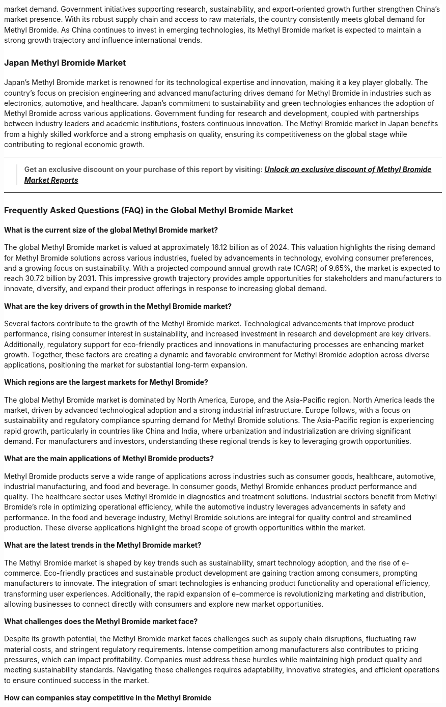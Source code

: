 market demand. Government initiatives supporting research, sustainability, and export-oriented growth further strengthen China&rsquo;s market presence. With its robust supply chain and access to raw materials, the country consistently meets global demand for Methyl Bromide. As China continues to invest in emerging technologies, its Methyl Bromide market is expected to maintain a strong growth trajectory and influence international trends.</p><h3>Japan Methyl Bromide Market</h3><p>Japan&rsquo;s Methyl Bromide market is renowned for its technological expertise and innovation, making it a key player globally. The country&rsquo;s focus on precision engineering and advanced manufacturing drives demand for Methyl Bromide in industries such as electronics, automotive, and healthcare. Japan&rsquo;s commitment to sustainability and green technologies enhances the adoption of Methyl Bromide across various applications. Government funding for research and development, coupled with partnerships between industry leaders and academic institutions, fosters continuous innovation. The Methyl Bromide market in Japan benefits from a highly skilled workforce and a strong emphasis on quality, ensuring its competitiveness on the global stage while contributing to regional economic growth.</p><hr /><blockquote><p><strong>Get an exclusive discount on your purchase of this report by visiting: <em><a href="://marketresearchpulse.com/ask-for-discount/51576?utm_source=Github&amp;utm_medium=0117">Unlock an exclusive discount of Methyl Bromide Market Reports</a></em>&nbsp;</strong></p></blockquote><hr /><h3>Frequently Asked Questions (FAQ) in the Global Methyl Bromide Market</h3><p><strong>What is the current size of the global Methyl Bromide market?</strong></p><p>The global Methyl Bromide market is valued at approximately 16.12 billion as of 2024. This valuation highlights the rising demand for Methyl Bromide solutions across various industries, fueled by advancements in technology, evolving consumer preferences, and a growing focus on sustainability. With a projected compound annual growth rate (CAGR) of 9.65%, the market is expected to reach 30.72 billion by 2031. This impressive growth trajectory provides ample opportunities for stakeholders and manufacturers to innovate, diversify, and expand their product offerings in response to increasing global demand.</p><p><strong>What are the key drivers of growth in the Methyl Bromide market?</strong></p><p>Several factors contribute to the growth of the Methyl Bromide market. Technological advancements that improve product performance, rising consumer interest in sustainability, and increased investment in research and development are key drivers. Additionally, regulatory support for eco-friendly practices and innovations in manufacturing processes are enhancing market growth. Together, these factors are creating a dynamic and favorable environment for Methyl Bromide adoption across diverse applications, positioning the market for substantial long-term expansion.</p><p><strong>Which regions are the largest markets for Methyl Bromide?</strong></p><p>The global Methyl Bromide market is dominated by North America, Europe, and the Asia-Pacific region. North America leads the market, driven by advanced technological adoption and a strong industrial infrastructure. Europe follows, with a focus on sustainability and regulatory compliance spurring demand for Methyl Bromide solutions. The Asia-Pacific region is experiencing rapid growth, particularly in countries like China and India, where urbanization and industrialization are driving significant demand. For manufacturers and investors, understanding these regional trends is key to leveraging growth opportunities.</p><p><strong>What are the main applications of Methyl Bromide products?</strong></p><p>Methyl Bromide products serve a wide range of applications across industries such as consumer goods, healthcare, automotive, industrial manufacturing, and food and beverage. In consumer goods, Methyl Bromide enhances product performance and quality. The healthcare sector uses Methyl Bromide in diagnostics and treatment solutions. Industrial sectors benefit from Methyl Bromide&rsquo;s role in optimizing operational efficiency, while the automotive industry leverages advancements in safety and performance. In the food and beverage industry, Methyl Bromide solutions are integral for quality control and streamlined production. These diverse applications highlight the broad scope of growth opportunities within the market.</p><p><strong>What are the latest trends in the Methyl Bromide market?</strong></p><p>The Methyl Bromide market is shaped by key trends such as sustainability, smart technology adoption, and the rise of e-commerce. Eco-friendly practices and sustainable product development are gaining traction among consumers, prompting manufacturers to innovate. The integration of smart technologies is enhancing product functionality and operational efficiency, transforming user experiences. Additionally, the rapid expansion of e-commerce is revolutionizing marketing and distribution, allowing businesses to connect directly with consumers and explore new market opportunities.</p><p><strong>What challenges does the Methyl Bromide market face?</strong></p><p>Despite its growth potential, the Methyl Bromide market faces challenges such as supply chain disruptions, fluctuating raw material costs, and stringent regulatory requirements. Intense competition among manufacturers also contributes to pricing pressures, which can impact profitability. Companies must address these hurdles while maintaining high product quality and meeting sustainability standards. Navigating these challenges requires adaptability, innovative strategies, and efficient operations to ensure continued success in the market.</p><p><strong>How can companies stay competitive in the Methyl Bromide